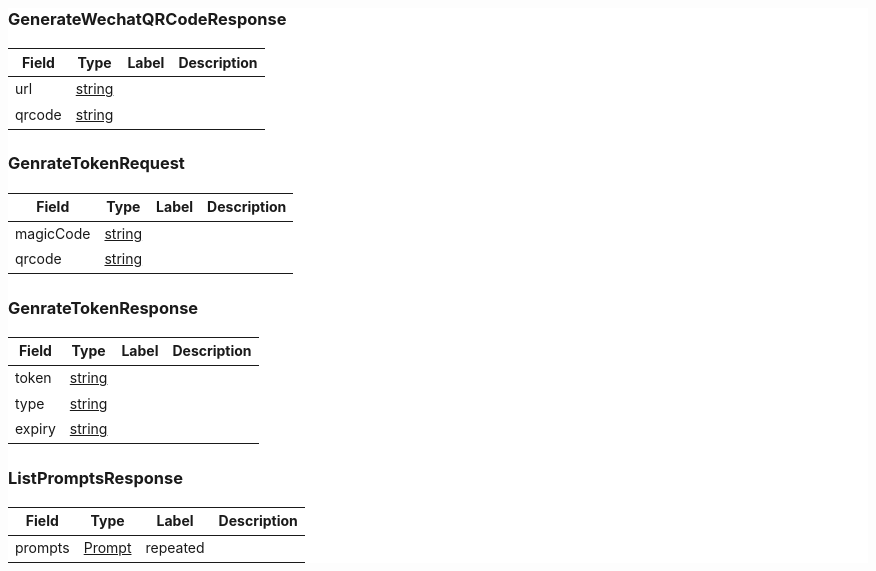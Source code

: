 

<a name="servicev1-GenerateWechatQRCodeResponse"></a>

### GenerateWechatQRCodeResponse



| Field | Type | Label | Description |
| ----- | ---- | ----- | ----------- |
| url | [string](#string) |  |  |
| qrcode | [string](#string) |  |  |






<a name="servicev1-GenrateTokenRequest"></a>

### GenrateTokenRequest



| Field | Type | Label | Description |
| ----- | ---- | ----- | ----------- |
| magicCode | [string](#string) |  |  |
| qrcode | [string](#string) |  |  |






<a name="servicev1-GenrateTokenResponse"></a>

### GenrateTokenResponse



| Field | Type | Label | Description |
| ----- | ---- | ----- | ----------- |
| token | [string](#string) |  |  |
| type | [string](#string) |  |  |
| expiry | [string](#string) |  |  |






<a name="servicev1-ListPromptsResponse"></a>

### ListPromptsResponse



| Field | Type | Label | Description |
| ----- | ---- | ----- | ----------- |
| prompts | [Prompt](#servicev1-Prompt) | repeated |  |
